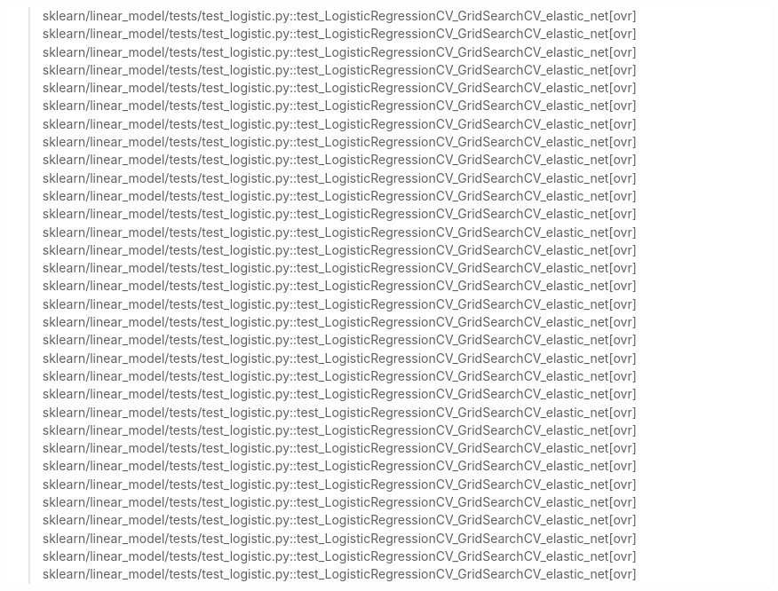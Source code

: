 > sklearn/linear_model/tests/test_logistic.py::test_LogisticRegressionCV_GridSearchCV_elastic_net[ovr]  
> sklearn/linear_model/tests/test_logistic.py::test_LogisticRegressionCV_GridSearchCV_elastic_net[ovr]  
> sklearn/linear_model/tests/test_logistic.py::test_LogisticRegressionCV_GridSearchCV_elastic_net[ovr]  
> sklearn/linear_model/tests/test_logistic.py::test_LogisticRegressionCV_GridSearchCV_elastic_net[ovr]  
> sklearn/linear_model/tests/test_logistic.py::test_LogisticRegressionCV_GridSearchCV_elastic_net[ovr]  
> sklearn/linear_model/tests/test_logistic.py::test_LogisticRegressionCV_GridSearchCV_elastic_net[ovr]  
> sklearn/linear_model/tests/test_logistic.py::test_LogisticRegressionCV_GridSearchCV_elastic_net[ovr]  
> sklearn/linear_model/tests/test_logistic.py::test_LogisticRegressionCV_GridSearchCV_elastic_net[ovr]  
> sklearn/linear_model/tests/test_logistic.py::test_LogisticRegressionCV_GridSearchCV_elastic_net[ovr]  
> sklearn/linear_model/tests/test_logistic.py::test_LogisticRegressionCV_GridSearchCV_elastic_net[ovr]  
> sklearn/linear_model/tests/test_logistic.py::test_LogisticRegressionCV_GridSearchCV_elastic_net[ovr]  
> sklearn/linear_model/tests/test_logistic.py::test_LogisticRegressionCV_GridSearchCV_elastic_net[ovr]  
> sklearn/linear_model/tests/test_logistic.py::test_LogisticRegressionCV_GridSearchCV_elastic_net[ovr]  
> sklearn/linear_model/tests/test_logistic.py::test_LogisticRegressionCV_GridSearchCV_elastic_net[ovr]  
> sklearn/linear_model/tests/test_logistic.py::test_LogisticRegressionCV_GridSearchCV_elastic_net[ovr]  
> sklearn/linear_model/tests/test_logistic.py::test_LogisticRegressionCV_GridSearchCV_elastic_net[ovr]  
> sklearn/linear_model/tests/test_logistic.py::test_LogisticRegressionCV_GridSearchCV_elastic_net[ovr]  
> sklearn/linear_model/tests/test_logistic.py::test_LogisticRegressionCV_GridSearchCV_elastic_net[ovr]  
> sklearn/linear_model/tests/test_logistic.py::test_LogisticRegressionCV_GridSearchCV_elastic_net[ovr]  
> sklearn/linear_model/tests/test_logistic.py::test_LogisticRegressionCV_GridSearchCV_elastic_net[ovr]  
> sklearn/linear_model/tests/test_logistic.py::test_LogisticRegressionCV_GridSearchCV_elastic_net[ovr]  
> sklearn/linear_model/tests/test_logistic.py::test_LogisticRegressionCV_GridSearchCV_elastic_net[ovr]  
> sklearn/linear_model/tests/test_logistic.py::test_LogisticRegressionCV_GridSearchCV_elastic_net[ovr]  
> sklearn/linear_model/tests/test_logistic.py::test_LogisticRegressionCV_GridSearchCV_elastic_net[ovr]  
> sklearn/linear_model/tests/test_logistic.py::test_LogisticRegressionCV_GridSearchCV_elastic_net[ovr]  
> sklearn/linear_model/tests/test_logistic.py::test_LogisticRegressionCV_GridSearchCV_elastic_net[ovr]  
> sklearn/linear_model/tests/test_logistic.py::test_LogisticRegressionCV_GridSearchCV_elastic_net[ovr]  
> sklearn/linear_model/tests/test_logistic.py::test_LogisticRegressionCV_GridSearchCV_elastic_net[ovr]  
> sklearn/linear_model/tests/test_logistic.py::test_LogisticRegressionCV_GridSearchCV_elastic_net[ovr]  
> sklearn/linear_model/tests/test_logistic.py::test_LogisticRegressionCV_GridSearchCV_elastic_net[ovr]  
> sklearn/linear_model/tests/test_logistic.py::test_LogisticRegressionCV_GridSearchCV_elastic_net[ovr]  
> sklearn/linear_model/tests/test_logistic.py::test_LogisticRegressionCV_GridSearchCV_elastic_net[ovr]  
